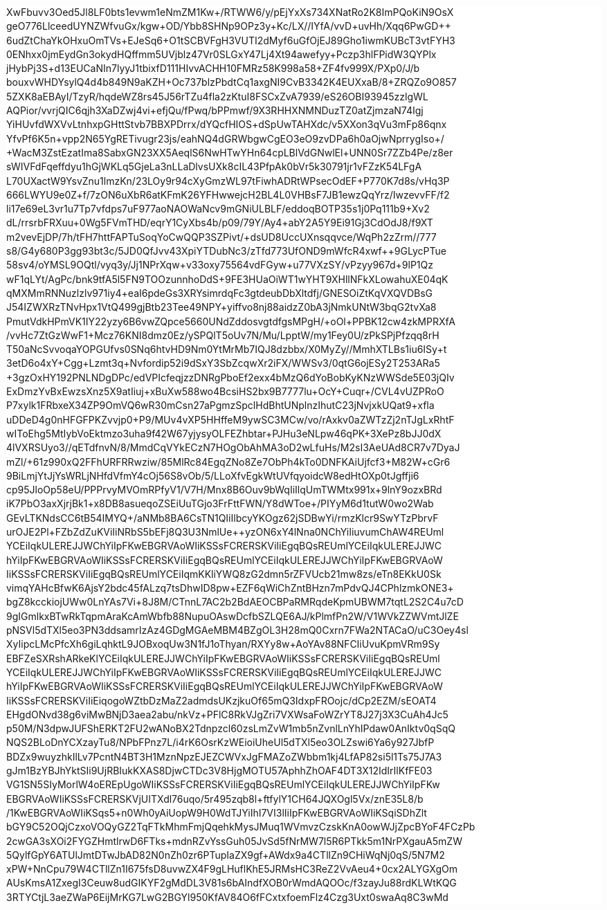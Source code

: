 XwFbuvv3Oed5Jl8LF0bts1evwm1eNmZM1Kw+/RTWW6/y/pEjYxXs734XNatRo2K8ImPQoKiN9OsX
geO776LlceedUYNZWfvuGx/kgw+OD/Ybb8SHNp9OPz3y+Kc/LX//IYfA/vvD+uvHh/Xqq6PwGD++
6udZtChaYkOHxuOmTVs+EJeSq6+O1tSCBVFgH3VUTI2dMyf6uGfOjEJ89Gho1iwmKUBcT3vtFYH3
0ENhxx0jmEydGn3okydHQffmm5UVjblz47Vr0SLGxY47Lj4Xt94awefyy+Pczp3hlFPidW3QYPlx
jHybPj3S+d13EUCaNIn7lyyJ1tbixfD111HIvvACHH10FMRz58K998a58+ZF4fv999X/PXp0/J/b
bouxvWHDYsylQ4d4b849N9aKZH+Oc737blzPbdtCq1axgNI9CvB3342K4EUXxaB/8+ZRQZo9O857
5ZXK8aEBAyI/TzyR/hqdeWZ8rs45J56rTZu4fla2zKtuI8FSCxZvA7939/eS26OBI93945zzlgWL
AQPior/vvrjQIC6qjh3XaDZwj4vi+efjQu/fPwq/bPPmwf/9X3RHHXNMNDuzTZ0atZjmzaN74Igj
YiHUvfdWXVvLtnhxpGHttStvb7BBXPDrrx/dYQcfHIOS+dSpUwTAHXdc/v5XXon3qVu3mFp86qnx
YfvPf6K5n+vpp2N65YgRETivugr23js/eahNQ4dGRWbgwCgEO3eO9zvDPa6h0aOjwNprrygIso+/
+WacM3ZstEzatIma8SabxGN23XX5AeqlS6NwHTwYHn64cpLBlVdGNwlEl+UNN0Sr7ZZb4Pe/z8er
sWIVFdFqeffdyu1hGjWKLq5GjeLa3nLLaDlvsUXk8cIL43PfpAk0bVr5k30791jr1vFZzK54LFgA
L70UXactW9YsvZnu1lmzKn/23LOy9r94cXyGmzWL97tFiwhADRtWPsecOdEF+P770K7d8s/vHq3P
666LWYU9e0Z+f/7zON6uXbR6atKFmK26YFHwwejcH2BL4L0VHBsF7JB1ewzQqYrz/IwzevvFF/f2
li17e69eL3vr1u7Tp7vfdps7uF977aoNAOWaNcv9mGNiULBLF/eddoqBOTP35s1j0Pq111b9+Xv2
dL/rrsrbFRXuu+0Wg5FVmTHD/eqrY1CyXbs4b/p09/79Y/Ay4+abY2A5Y9Ei91Gj3CdOdJ8/f9XT
m2vevEjDP/7h/tFH7httFAPTuSoqYoCwQQP3SZPivt/+dsUD8UccUXnsqqvce/WqPh2zZrm//777
s8/G4y680P3gg93bt3c/5JD0QfJvv43XpiYTDubNc3/zTfd773UfOND9mWfcR4xwf++9GLycPTue
58sv4/oYMSL9OQtl/vyq3y/Jj1NPrXqw+v33oxy75564vdFGyw+u77VXzSY/vPzyy967d+9lP1Qz
wF1qLYt/AgPc/bnk9tfA5l5FN9TOOzunnhoDdS+9FE3HUaOiWT1wYHT9XHllNFkXLowahuXE04qK
qMXMmRNNuzlzlv971iy4+eaI6pdeGs3XRYsimrdqFc3gtdeubDbXltdfj/GNESOiZtKqVXQVDBsG
J54IZWXRzTNvHpx1VtQ499gjBtb23Tee49NPY+yiffvo8nj88aidzZ0bA3jNmkUNtW3bqG2tvXa8
PmutVdkHPmVK1IY22yzy6B6vwZQpce5660UNdZddosvgtdfgsMPgH/+oOl+PPBK12cw4zkMPRXfA
/vvHc7ZtGzWwF1+Mcz76KNI8dmz0Ez/ySPQlT5oUv7N/Mu/LpptW/my1Fey0U/zPkSPjPfzqq8rH
T50aNcSvvoqaYOPGUfvs0SNq6htvHD9Nm0YtMrMb7IQJ8dzbbx/X0MyZy//MmhXTLBs1iu6ISy+t
3etD6o4xY+Cgg+Lzmt3q+Nvfordip52i9dSxY3SbZcqwXr2iFX/WWSv3/0qtG6ojESy2T253ARa5
+3gzOxHY192PNLNDgDPc/edVPIcfeqjzzDNRgPboEf2exx4bMzQ6dYoBobKyKNzWWSde5E03jQIv
ExDmzYvBxEwzsXnz5X9atIiuj+xBuXw588wo4BcsiHS2bx9B7777lu+OcY+Cuqr+/CVL4vUZPRoO
P7xylk1FRbxeX34ZP9OmVQ6wR30mCsn27aPgmzSpclHdBhtUNplnzIhutC23jNvjxkUQat9+xfla
uDDeD4g0nHFGFPKZvvjp0+P9/MUv4vXP5HHffeM9ywSC3MCw/vo/rAxkv0aZWTzZj2nTJgLxRhtF
wIToEhg5MtIybVoEktmzo3uha9f42W67yjysyOLFEZhbtar+PJHu3eNLpw46qPK+3XePz8bJJ0dX
4lVXRSUyo3//qETdfnvN/8/MmdCqVYkECzN7HOgObAhMA3oD2wLfuHs/M2sI3AeUAd8CR7v7DyaJ
mZl/+61z990xQ2FFhURFRRwziw/85MlRc84EgqZNo8Ze7ObPh4kTo0DNFKAiUjfcf3+M82W+cGr6
9BiLmjYtJjYsWRLjNHfdVfmY4cOj56S8vOb/5/LLoXfvEgkWtUVfqyoidcW8edHtOXp0tJgffji6
cp95JloOp58eU/PPPrvyMVOmRPfyV1/V7H/Mnx8B6Ouv9bWqIiIlqUmTWMtx991x+9lnY9ozxBRd
iK7PbO3axXjrjBk1+x8DB8asueqoZSEiUuTGjo3FrFttFWN/Y8dWToe+/PIYyM6d1tutW0wo2Wab
GEvLTKNdsCC6tB54IMYQ+/aNMb8BA6CsTN1QIiIlbcyYKOgz62jSDBwYi/rmzKlcr9SwYTzPbrvF
urOJE2Pl+FZbZdZuKViIiNRbS5bEFj8Q3U3NmlUe++yzON6xY4lNna0NChYiIiuvumChAW4REUml
YCEiIqkULEREJJWChYiIpFKwEBGRVAoWIiKSSsFCRERSKViIiEgqBQsREUmlYCEiIqkULEREJJWC
hYiIpFKwEBGRVAoWIiKSSsFCRERSKViIiEgqBQsREUmlYCEiIqkULEREJJWChYiIpFKwEBGRVAoW
IiKSSsFCRERSKViIiEgqBQsREUmlYCEiIqmKKliYWQ8zG2dmn5rZFVUcb21mw8zs/eTn8EKkU0Sk
vimqYAHcBfwK6AjsY2bdc45fALzq7tsDhwID8pw+EZF6qWiChZntBHzn7mPdvQJ4CPhlzmkONE3+
bgZ8kcckiojUWw0LnYAs7Vi+8J8M/CTnnL7AC2b2BdAEOCBPaRMRqdeKpmUBWM7tqtL2S2C4u7cD
9gIGmlkxBTwRkTqpmAraKcAmWbfb88NupuOAswDcfbSZLQE6AJ/kPlmfPn2W/V1WVkZZWVmtJlZE
pNSVl5dTXl5eo3PN3ddsamrIzAz4GDgMGAeMBM4BZgOL3H28mQ0Cxrn7FWa2NTACaO/uC3Oey4sl
XyIipcLMcPfcXh6giLqhktL9JOBxoqUw3N1fJ1oThyan/RXYy8w+AoYAv88NFCIiUvuKpmVRm9Sy
EBFZeSXRshARkeKlYCEiIqkULEREJJWChYiIpFKwEBGRVAoWIiKSSsFCRERSKViIiEgqBQsREUml
YCEiIqkULEREJJWChYiIpFKwEBGRVAoWIiKSSsFCRERSKViIiEgqBQsREUmlYCEiIqkULEREJJWC
hYiIpFKwEBGRVAoWIiKSSsFCRERSKViIiEgqBQsREUmlYCEiIqkULEREJJWChYiIpFKwEBGRVAoW
IiKSSsFCRERSKViIiEiqogoWZtbDzMaZ2admdsUKzjkuOf65mQ3IdxpFROojc/dCp2EZM/sEOAT4
EHgdONvd38g6viMwBNjD3aea2abu/nkVz+PFlC8RkVJgZri7VXWsaFoWZrYT8J27j3X3CuAh4Jc5
p50M/N3dpwJUFShERKT2FU2wANoBX2Tdnpzcl60zsLmZvW1mb5nZvnlLnYhIPdaw0AnIktv0qSqQ
NQS2BLoDnYCXzayTu8/NPbFPnz7L/i4rK6OsrKzWEioiUheUl5dTXl5eo3OLZswi6Ya6y927JbfP
BDZx9wuyzhkIlLv7PcntN4BT3H1MznNpzEJEZCWVxJgFMAZoZWbbm1kj4LfAP82si5l1Ts75J7A3
gJm1BzYBJhYktSIi9UjRBIukKXAS8DjwCTDc3V8HjgMOTU57AphhZhOAF4DT3X12IdIrIlKfFE03
VG1SN5SIyMorlW4oEREpUgoWIiKSSsFCRERSKViIiEgqBQsREUmlYCEiIqkULEREJJWChYiIpFKw
EBGRVAoWIiKSSsFCRERSKVjUITXdl76uqo/5r495zqb8l+ftfylY1CH64JQXOgl5Vx/znE35L8/b
/1KwEBGRVAoWIiKSqs5+n0Wh0yAiUopW9H0WdTJYiIhI7VI3lIiIpFKwEBGRVAoWIiKSqiSDhZlt
bGY9C52OQjCzxoVOQyGZ2TqFTkMhmFmjQqehkMysJMuq1WVmvzCzskKnA0owWJjZpcBYoF4FCzPb
2cwGA3sXOi2FYGZHmtlrwD6FTks+mdnRZvYssGuh05JvSd5fNrMW7l5R6PTkk5m1NrPXgauA5mZW
5QylfGpY6ATUlJmtDTwJbAD82N0nZh0zr6PTupIaZX9gf+AWdx9a4CTllZn9CHiWqNj0qS/5N7M2
xPW+NnCpu79W4CTllZn1I675fsD8uvwZX4F9gLHuflKhE5JRMsHC3ReZ2VvAeu4+0cx2ALYGXgOm
AUsKmsA1ZxegI3Ceuw8udGIKYF2gMdDL3V81s6bAIndfXOB0rWmdAQOOc/f3zayJu88rdKLWtKQG
3RTYCtjL3aeZWaP6EijMrKG7LwG2BGYl950KfAV84O6fFCxtxfoemFlz4Czg3Uxt0swaAq8C3wMd